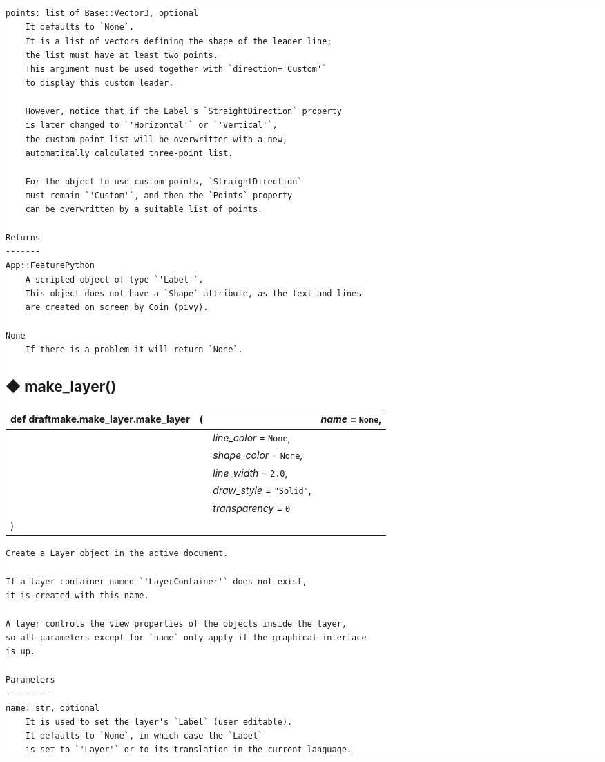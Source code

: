     points: list of Base::Vector3, optional
        It defaults to `None`.
        It is a list of vectors defining the shape of the leader line;
        the list must have at least two points.
        This argument must be used together with `direction='Custom'`
        to display this custom leader.
    
        However, notice that if the Label's `StraightDirection` property
        is later changed to `'Horizontal'` or `'Vertical'`,
        the custom point list will be overwritten with a new,
        automatically calculated three-point list.
    
        For the object to use custom points, `StraightDirection`
        must remain `'Custom'`, and then the `Points` property
        can be overwritten by a suitable list of points.
    
    Returns
    -------
    App::FeaturePython
        A scripted object of type `'Label'`.
        This object does not have a `Shape` attribute, as the text and lines
        are created on screen by Coin (pivy).
    
    None
        If there is a problem it will return `None`.
    

## ◆ make_layer()

def draftmake.make_layer.make_layer  | ( |  | _name_ = `None`,   
---|---|---|---  
|  |  | _line_color_ = `None`,   
|  |  | _shape_color_ = `None`,   
|  |  | _line_width_ = `2.0`,   
|  |  | _draw_style_ = `"Solid"`,   
|  |  | _transparency_ = `0`  
| ) | |   
      
    
    Create a Layer object in the active document.
    
    If a layer container named `'LayerContainer'` does not exist,
    it is created with this name.
    
    A layer controls the view properties of the objects inside the layer,
    so all parameters except for `name` only apply if the graphical interface
    is up.
    
    Parameters
    ----------
    name: str, optional
        It is used to set the layer's `Label` (user editable).
        It defaults to `None`, in which case the `Label`
        is set to `'Layer'` or to its translation in the current language.
    